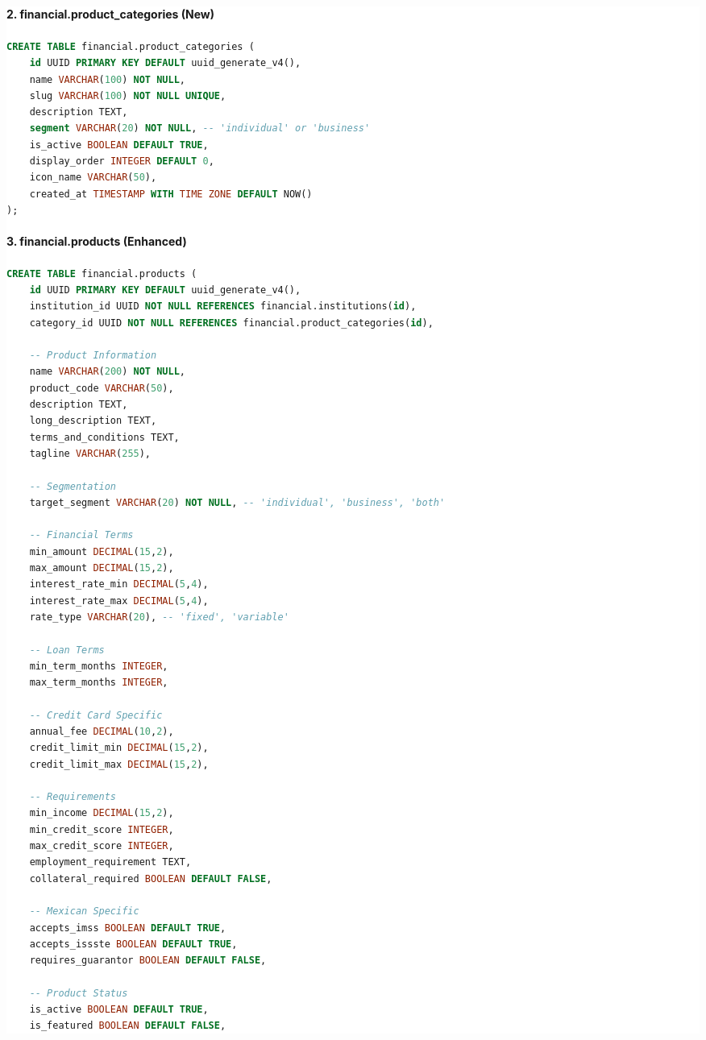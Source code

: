 #### 2. financial.product_categories (New)
```sql
CREATE TABLE financial.product_categories (
    id UUID PRIMARY KEY DEFAULT uuid_generate_v4(),
    name VARCHAR(100) NOT NULL,
    slug VARCHAR(100) NOT NULL UNIQUE,
    description TEXT,
    segment VARCHAR(20) NOT NULL, -- 'individual' or 'business'
    is_active BOOLEAN DEFAULT TRUE,
    display_order INTEGER DEFAULT 0,
    icon_name VARCHAR(50),
    created_at TIMESTAMP WITH TIME ZONE DEFAULT NOW()
);
```

#### 3. financial.products (Enhanced)
```sql
CREATE TABLE financial.products (
    id UUID PRIMARY KEY DEFAULT uuid_generate_v4(),
    institution_id UUID NOT NULL REFERENCES financial.institutions(id),
    category_id UUID NOT NULL REFERENCES financial.product_categories(id),
    
    -- Product Information
    name VARCHAR(200) NOT NULL,
    product_code VARCHAR(50),
    description TEXT,
    long_description TEXT,
    terms_and_conditions TEXT,
    tagline VARCHAR(255),
    
    -- Segmentation
    target_segment VARCHAR(20) NOT NULL, -- 'individual', 'business', 'both'
    
    -- Financial Terms
    min_amount DECIMAL(15,2),
    max_amount DECIMAL(15,2),
    interest_rate_min DECIMAL(5,4),
    interest_rate_max DECIMAL(5,4),
    rate_type VARCHAR(20), -- 'fixed', 'variable'
    
    -- Loan Terms
    min_term_months INTEGER,
    max_term_months INTEGER,
    
    -- Credit Card Specific
    annual_fee DECIMAL(10,2),
    credit_limit_min DECIMAL(15,2),
    credit_limit_max DECIMAL(15,2),
    
    -- Requirements
    min_income DECIMAL(15,2),
    min_credit_score INTEGER,
    max_credit_score INTEGER,
    employment_requirement TEXT,
    collateral_required BOOLEAN DEFAULT FALSE,
    
    -- Mexican Specific
    accepts_imss BOOLEAN DEFAULT TRUE,
    accepts_issste BOOLEAN DEFAULT TRUE,
    requires_guarantor BOOLEAN DEFAULT FALSE,
    
    -- Product Status
    is_active BOOLEAN DEFAULT TRUE,
    is_featured BOOLEAN DEFAULT FALSE,
```